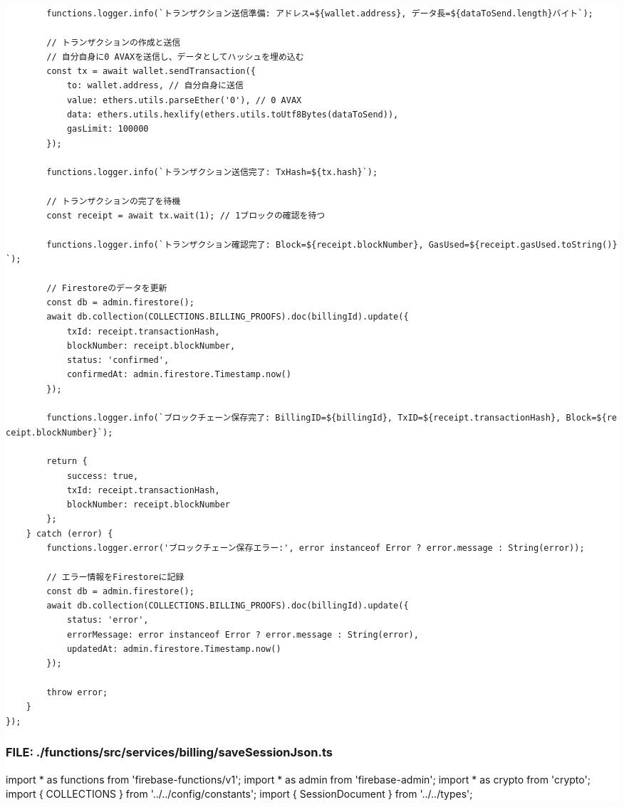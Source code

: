 			functions.logger.info(`トランザクション送信準備: アドレス=${wallet.address}, データ長=${dataToSend.length}バイト`);

			// トランザクションの作成と送信
			// 自分自身に0 AVAXを送信し、データとしてハッシュを埋め込む
			const tx = await wallet.sendTransaction({
				to: wallet.address, // 自分自身に送信
				value: ethers.utils.parseEther('0'), // 0 AVAX
				data: ethers.utils.hexlify(ethers.utils.toUtf8Bytes(dataToSend)),
				gasLimit: 100000
			});

			functions.logger.info(`トランザクション送信完了: TxHash=${tx.hash}`);

			// トランザクションの完了を待機
			const receipt = await tx.wait(1); // 1ブロックの確認を待つ

			functions.logger.info(`トランザクション確認完了: Block=${receipt.blockNumber}, GasUsed=${receipt.gasUsed.toString()}`);

			// Firestoreのデータを更新
			const db = admin.firestore();
			await db.collection(COLLECTIONS.BILLING_PROOFS).doc(billingId).update({
				txId: receipt.transactionHash,
				blockNumber: receipt.blockNumber,
				status: 'confirmed',
				confirmedAt: admin.firestore.Timestamp.now()
			});

			functions.logger.info(`ブロックチェーン保存完了: BillingID=${billingId}, TxID=${receipt.transactionHash}, Block=${receipt.blockNumber}`);

			return {
				success: true,
				txId: receipt.transactionHash,
				blockNumber: receipt.blockNumber
			};
		} catch (error) {
			functions.logger.error('ブロックチェーン保存エラー:', error instanceof Error ? error.message : String(error));

			// エラー情報をFirestoreに記録
			const db = admin.firestore();
			await db.collection(COLLECTIONS.BILLING_PROOFS).doc(billingId).update({
				status: 'error',
				errorMessage: error instanceof Error ? error.message : String(error),
				updatedAt: admin.firestore.Timestamp.now()
			});

			throw error;
		}
	});
### FILE: ./functions/src/services/billing/saveSessionJson.ts
import * as functions from 'firebase-functions/v1';
import * as admin from 'firebase-admin';
import * as crypto from 'crypto';
import { COLLECTIONS } from '../../config/constants';
import { SessionDocument } from '../../types';
